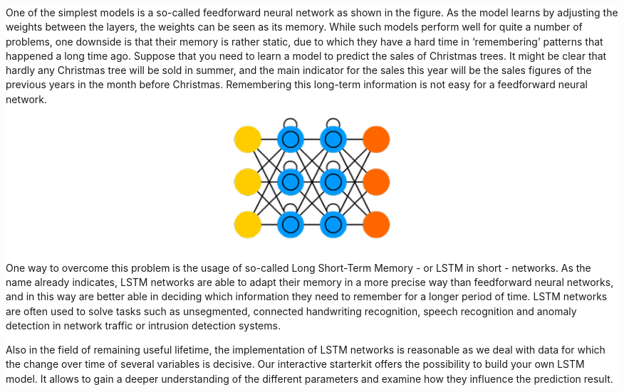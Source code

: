 One of the simplest models is a so-called feedforward neural network as shown in the figure. As the model learns by adjusting the weights between the layers, the weights can be seen as its memory. While such models perform well for quite a number of problems, one downside is that their memory is rather static, due to which they have a hard time in ‘remembering’ patterns that happened a long time ago. Suppose that you need to learn a model to predict the sales of Christmas trees. It might be clear that hardly any Christmas tree will be sold in summer, and the main indicator for the sales this year will be the sales figures of the previous years in the month before Christmas. Remembering this long-term information is not easy for a feedforward neural network.

<center><img src="./img/SK_specific/RUL_figure10.png" width="250" class="center" /></center>

One way to overcome this problem is the usage of so-called Long Short-Term Memory - or LSTM in short - networks. As the name already indicates, LSTM networks are able to adapt their memory in a more precise way than feedforward neural networks, and in this way are better able in deciding which information they need to remember for a longer period of time.
LSTM networks are often used to solve tasks such as unsegmented, connected handwriting recognition, speech recognition and anomaly detection in network traffic or intrusion detection systems.

Also in the field of remaining useful lifetime, the implementation of LSTM networks is reasonable as we deal with data for which the change over time of several variables is decisive. Our interactive starterkit offers the possibility to build your own LSTM model. It allows to gain a deeper understanding of the different parameters and examine how they influence the prediction result.
